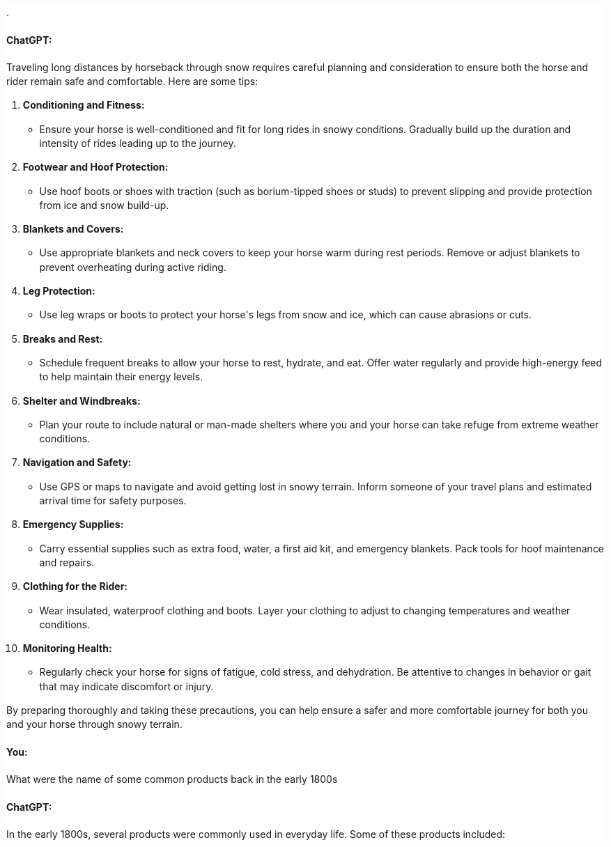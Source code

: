 
.

#### ChatGPT:
Traveling long distances by horseback through snow requires careful planning and consideration to ensure both the horse and rider remain safe and comfortable. Here are some tips:

1. **Conditioning and Fitness:**
   - Ensure your horse is well-conditioned and fit for long rides in snowy conditions. Gradually build up the duration and intensity of rides leading up to the journey.

2. **Footwear and Hoof Protection:**
   - Use hoof boots or shoes with traction (such as borium-tipped shoes or studs) to prevent slipping and provide protection from ice and snow build-up.

3. **Blankets and Covers:**
   - Use appropriate blankets and neck covers to keep your horse warm during rest periods. Remove or adjust blankets to prevent overheating during active riding.

4. **Leg Protection:**
   - Use leg wraps or boots to protect your horse's legs from snow and ice, which can cause abrasions or cuts.

5. **Breaks and Rest:**
   - Schedule frequent breaks to allow your horse to rest, hydrate, and eat. Offer water regularly and provide high-energy feed to help maintain their energy levels.

6. **Shelter and Windbreaks:**
   - Plan your route to include natural or man-made shelters where you and your horse can take refuge from extreme weather conditions.

7. **Navigation and Safety:**
   - Use GPS or maps to navigate and avoid getting lost in snowy terrain. Inform someone of your travel plans and estimated arrival time for safety purposes.

8. **Emergency Supplies:**
   - Carry essential supplies such as extra food, water, a first aid kit, and emergency blankets. Pack tools for hoof maintenance and repairs.

9. **Clothing for the Rider:**
   - Wear insulated, waterproof clothing and boots. Layer your clothing to adjust to changing temperatures and weather conditions.

10. **Monitoring Health:**
    - Regularly check your horse for signs of fatigue, cold stress, and dehydration. Be attentive to changes in behavior or gait that may indicate discomfort or injury.

By preparing thoroughly and taking these precautions, you can help ensure a safer and more comfortable journey for both you and your horse through snowy terrain.


#### You:
What were the name of some common products back in the early 1800s

#### ChatGPT:
In the early 1800s, several products were commonly used in everyday life. Some of these products included:
